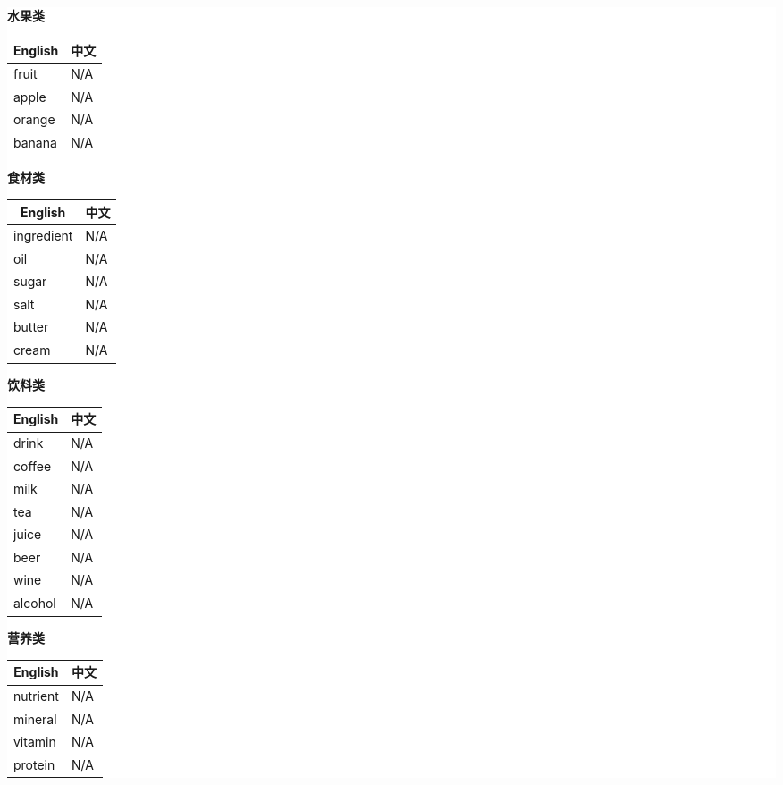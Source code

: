 **水果类**

| English | 中文 |
| --- | --- |
| fruit | N/A |
| apple | N/A |
| orange | N/A |
| banana | N/A |

**食材类**

| English | 中文 |
| --- | --- |
| ingredient | N/A |
| oil | N/A |
| sugar | N/A |
| salt | N/A |
| butter | N/A |
| cream | N/A |

**饮料类**

| English | 中文 |
| --- | --- |
| drink | N/A |
| coffee | N/A |
| milk | N/A |
| tea | N/A |
| juice | N/A |
| beer | N/A |
| wine | N/A |
| alcohol | N/A |

**营养类**

| English | 中文 |
| --- | --- |
| nutrient | N/A |
| mineral | N/A |
| vitamin | N/A |
| protein | N/A |
